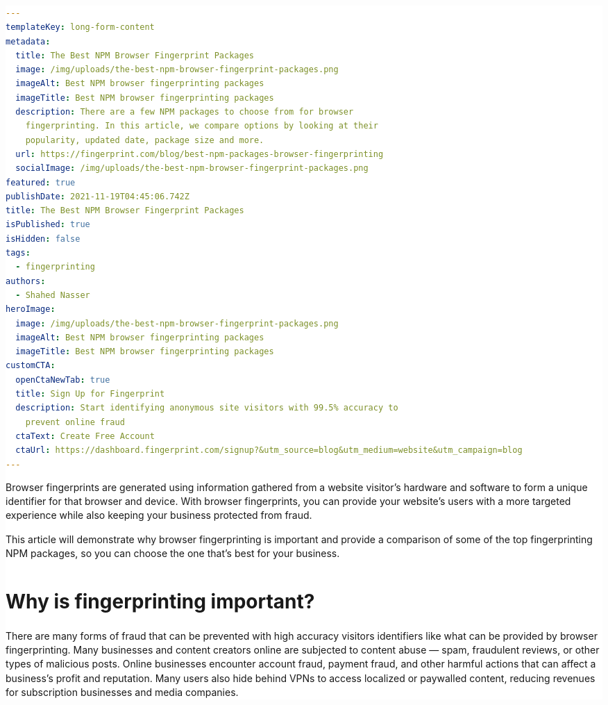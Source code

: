 ```yaml
---
templateKey: long-form-content
metadata:
  title: The Best NPM Browser Fingerprint Packages
  image: /img/uploads/the-best-npm-browser-fingerprint-packages.png
  imageAlt: Best NPM browser fingerprinting packages
  imageTitle: Best NPM browser fingerprinting packages
  description: There are a few NPM packages to choose from for browser
    fingerprinting. In this article, we compare options by looking at their
    popularity, updated date, package size and more.
  url: https://fingerprint.com/blog/best-npm-packages-browser-fingerprinting
  socialImage: /img/uploads/the-best-npm-browser-fingerprint-packages.png
featured: true
publishDate: 2021-11-19T04:45:06.742Z
title: The Best NPM Browser Fingerprint Packages
isPublished: true
isHidden: false
tags:
  - fingerprinting
authors:
  - Shahed Nasser
heroImage:
  image: /img/uploads/the-best-npm-browser-fingerprint-packages.png
  imageAlt: Best NPM browser fingerprinting packages
  imageTitle: Best NPM browser fingerprinting packages
customCTA:
  openCtaNewTab: true
  title: Sign Up for Fingerprint
  description: Start identifying anonymous site visitors with 99.5% accuracy to
    prevent online fraud
  ctaText: Create Free Account
  ctaUrl: https://dashboard.fingerprint.com/signup?&utm_source=blog&utm_medium=website&utm_campaign=blog
---
```

Browser fingerprints are generated using information gathered from a website visitor’s hardware and software to form a unique identifier for that browser and device. With browser fingerprints, you can provide your website’s users with a more targeted experience while also keeping your business protected from fraud.

This article will demonstrate why browser fingerprinting is important and provide a comparison of some of the top fingerprinting NPM packages, so you can choose the one that’s best for your business. 

# Why is fingerprinting important?

There are many forms of fraud that can be prevented with high accuracy visitors identifiers like what can be provided by browser fingerprinting. Many businesses and content creators online are subjected to content abuse — spam, fraudulent reviews, or other types of malicious posts. Online businesses encounter account fraud, payment fraud, and other harmful actions that can affect a business’s profit and reputation. Many users also hide behind VPNs to access localized or paywalled content, reducing revenues for subscription businesses and media companies. 

